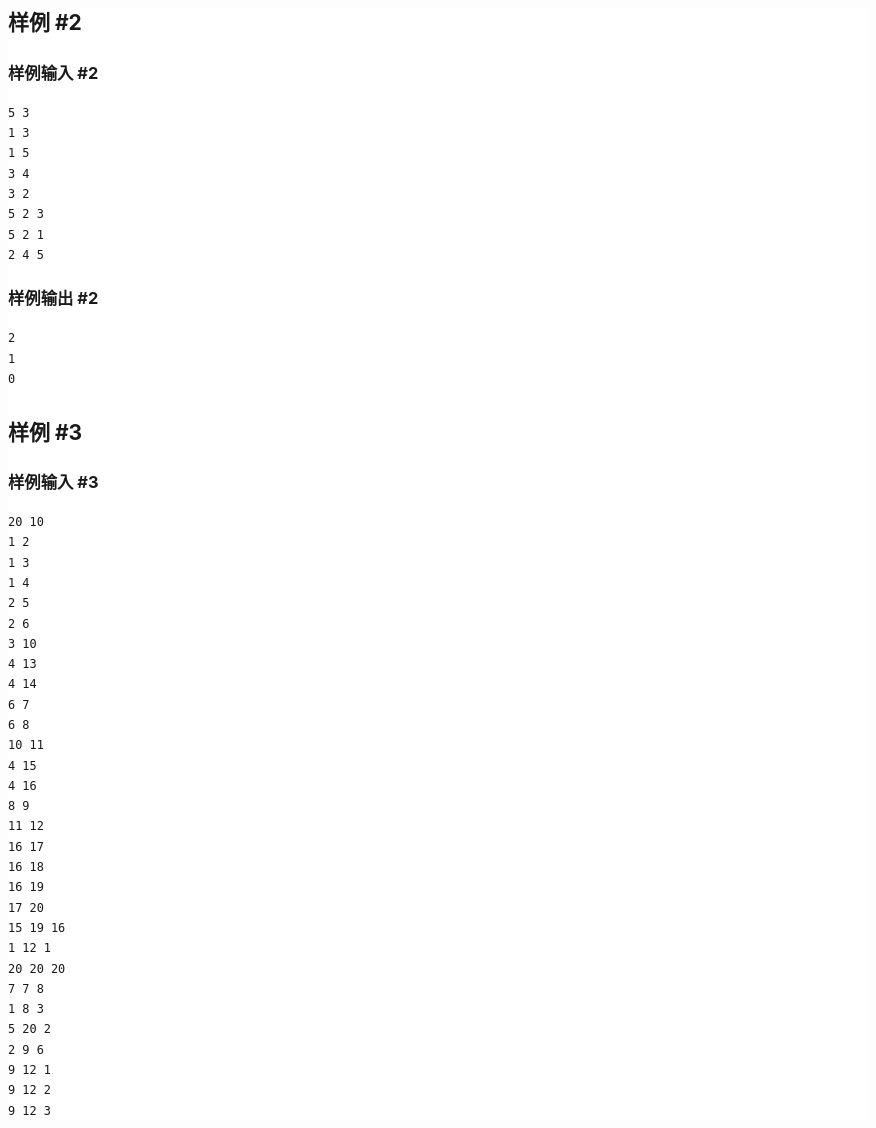## 样例 #2

### 样例输入 #2

```
5 3
1 3
1 5
3 4
3 2
5 2 3
5 2 1
2 4 5
```

### 样例输出 #2

```
2
1
0
```

## 样例 #3

### 样例输入 #3

```
20 10
1 2
1 3
1 4
2 5
2 6
3 10
4 13
4 14
6 7
6 8
10 11
4 15
4 16
8 9
11 12
16 17
16 18
16 19
17 20
15 19 16
1 12 1
20 20 20
7 7 8
1 8 3
5 20 2
2 9 6
9 12 1
9 12 2
9 12 3
```
